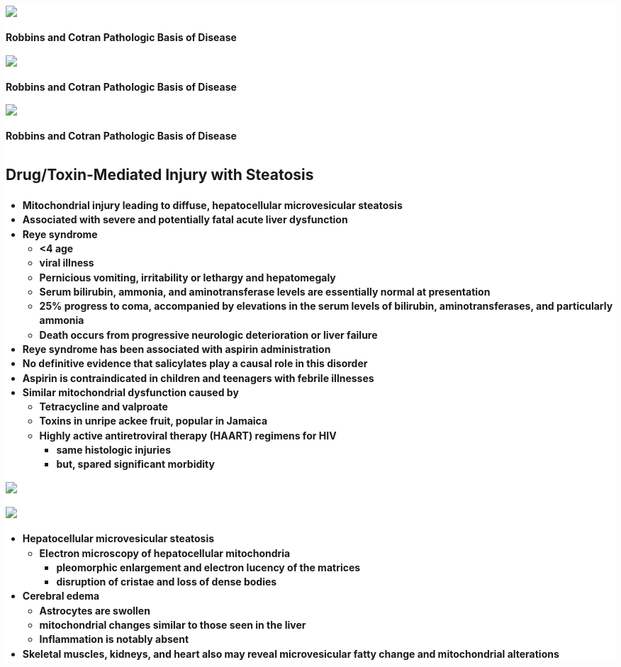 ![](./img-local/Inflammatory%2C-Toxic%2C-Alcoholic-and-Metabolic-Diseases-of-Liver14.png)

**Robbins and Cotran Pathologic Basis of Disease**

![](./img-local/Inflammatory%2C-Toxic%2C-Alcoholic-and-Metabolic-Diseases-of-Liver15.png)

**Robbins and Cotran Pathologic Basis of Disease**

![](./img-local/Inflammatory%2C-Toxic%2C-Alcoholic-and-Metabolic-Diseases-of-Liver16.png)

**Robbins and Cotran Pathologic Basis of Disease**

## Drug/Toxin-Mediated Injury with Steatosis

- **Mitochondrial injury leading to diffuse, hepatocellular
  microvesicular steatosis**
- **Associated with severe and potentially fatal acute liver
  dysfunction**
- **Reye syndrome**
  - **\<4 age**
  - **viral illness**
  - **Pernicious vomiting, irritability or lethargy and hepatomegaly**
  - **Serum bilirubin, ammonia, and aminotransferase levels are
    essentially normal at presentation**
  - **25% progress to coma, accompanied by elevations in the serum
    levels of bilirubin, aminotransferases, and particularly ammonia**
  - **Death occurs from progressive neurologic deterioration or liver
    failure**
- **Reye syndrome has been associated with aspirin administration**
- **No definitive evidence that salicylates play a causal role in this
  disorder**
- **Aspirin is contraindicated in children and teenagers with febrile
  illnesses**
- **Similar mitochondrial dysfunction caused by**
  - **Tetracycline and valproate**
  - **Toxins in unripe ackee fruit, popular in Jamaica**
  - **Highly active antiretroviral therapy (HAART) regimens for HIV**
    - **same histologic injuries**
    - **but, spared significant morbidity**

![](./img-local/Inflammatory%2C-Toxic%2C-Alcoholic-and-Metabolic-Diseases-of-Liver17.png)

![](./img-local/Inflammatory%2C-Toxic%2C-Alcoholic-and-Metabolic-Diseases-of-Liver18.png)

- **Hepatocellular microvesicular steatosis**
  - **Electron microscopy of hepatocellular mitochondria**
    - **pleomorphic enlargement and electron lucency of the matrices**
    - **disruption of cristae and loss of dense bodies**
- **Cerebral edema**
  - **Astrocytes are swollen**
  - **mitochondrial changes similar to those seen in the liver**
  - **Inflammation is notably absent**
- **Skeletal muscles, kidneys, and heart also may reveal microvesicular
  fatty change and mitochondrial alterations**
